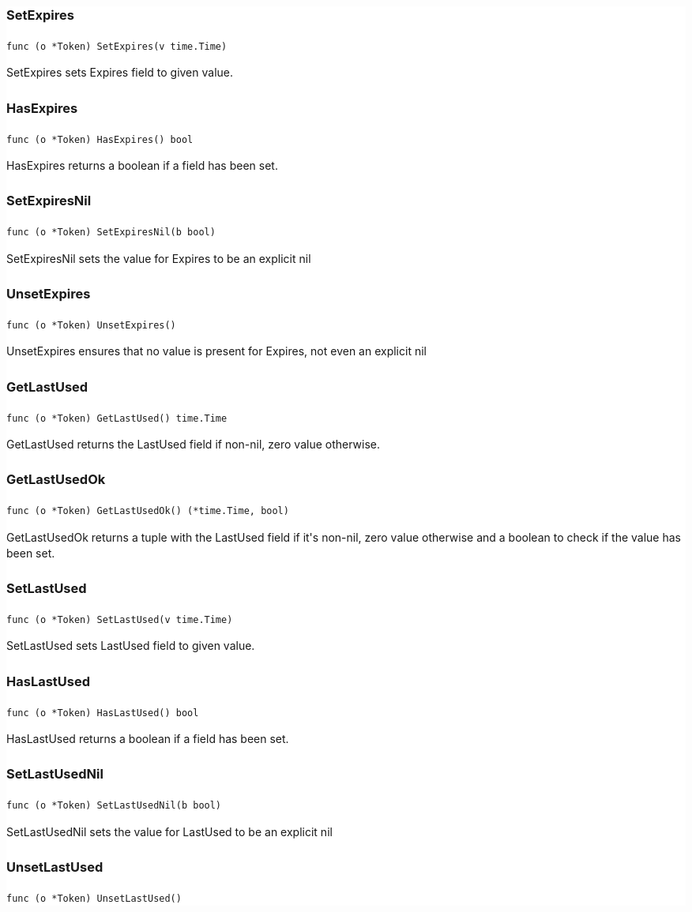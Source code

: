 ### SetExpires

`func (o *Token) SetExpires(v time.Time)`

SetExpires sets Expires field to given value.

### HasExpires

`func (o *Token) HasExpires() bool`

HasExpires returns a boolean if a field has been set.

### SetExpiresNil

`func (o *Token) SetExpiresNil(b bool)`

 SetExpiresNil sets the value for Expires to be an explicit nil

### UnsetExpires
`func (o *Token) UnsetExpires()`

UnsetExpires ensures that no value is present for Expires, not even an explicit nil
### GetLastUsed

`func (o *Token) GetLastUsed() time.Time`

GetLastUsed returns the LastUsed field if non-nil, zero value otherwise.

### GetLastUsedOk

`func (o *Token) GetLastUsedOk() (*time.Time, bool)`

GetLastUsedOk returns a tuple with the LastUsed field if it's non-nil, zero value otherwise
and a boolean to check if the value has been set.

### SetLastUsed

`func (o *Token) SetLastUsed(v time.Time)`

SetLastUsed sets LastUsed field to given value.

### HasLastUsed

`func (o *Token) HasLastUsed() bool`

HasLastUsed returns a boolean if a field has been set.

### SetLastUsedNil

`func (o *Token) SetLastUsedNil(b bool)`

 SetLastUsedNil sets the value for LastUsed to be an explicit nil

### UnsetLastUsed
`func (o *Token) UnsetLastUsed()`
